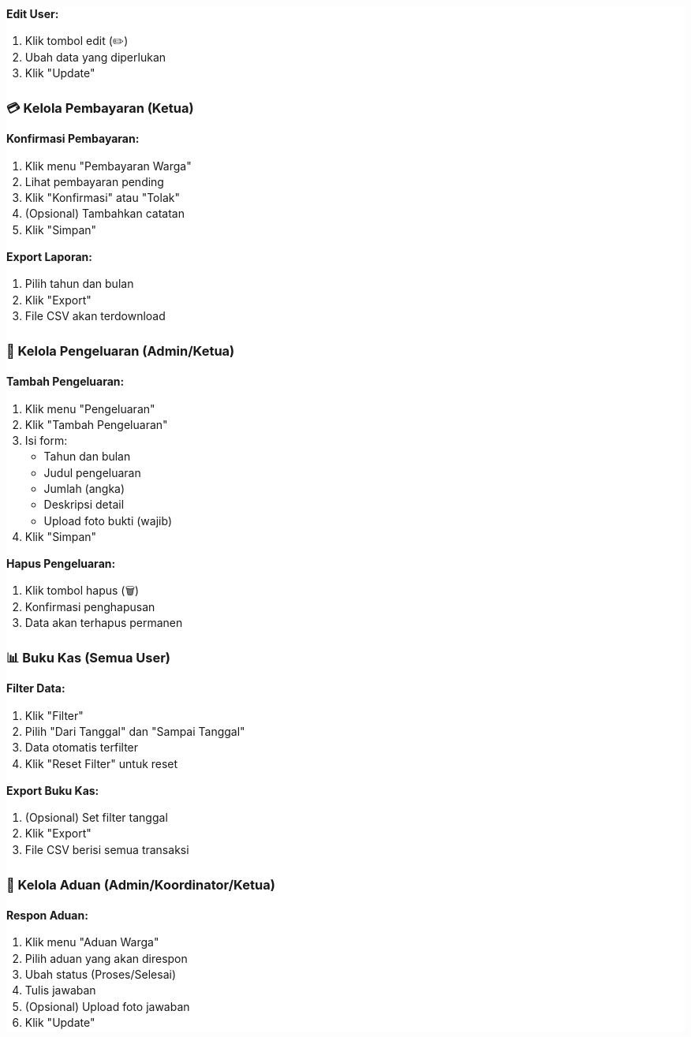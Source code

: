 **Edit User:**
1. Klik tombol edit (✏️)
2. Ubah data yang diperlukan
3. Klik "Update"

### 💳 Kelola Pembayaran (Ketua)
**Konfirmasi Pembayaran:**
1. Klik menu "Pembayaran Warga"
2. Lihat pembayaran pending
3. Klik "Konfirmasi" atau "Tolak"
4. (Opsional) Tambahkan catatan
5. Klik "Simpan"

**Export Laporan:**
1. Pilih tahun dan bulan
2. Klik "Export"
3. File CSV akan terdownload

### 💸 Kelola Pengeluaran (Admin/Ketua)
**Tambah Pengeluaran:**
1. Klik menu "Pengeluaran"
2. Klik "Tambah Pengeluaran"
3. Isi form:
   - Tahun dan bulan
   - Judul pengeluaran
   - Jumlah (angka)
   - Deskripsi detail
   - Upload foto bukti (wajib)
4. Klik "Simpan"

**Hapus Pengeluaran:**
1. Klik tombol hapus (🗑️)
2. Konfirmasi penghapusan
3. Data akan terhapus permanen

### 📊 Buku Kas (Semua User)
**Filter Data:**
1. Klik "Filter"
2. Pilih "Dari Tanggal" dan "Sampai Tanggal"
3. Data otomatis terfilter
4. Klik "Reset Filter" untuk reset

**Export Buku Kas:**
1. (Opsional) Set filter tanggal
2. Klik "Export"
3. File CSV berisi semua transaksi

### 🚨 Kelola Aduan (Admin/Koordinator/Ketua)
**Respon Aduan:**
1. Klik menu "Aduan Warga"
2. Pilih aduan yang akan direspon
3. Ubah status (Proses/Selesai)
4. Tulis jawaban
5. (Opsional) Upload foto jawaban
6. Klik "Update"

